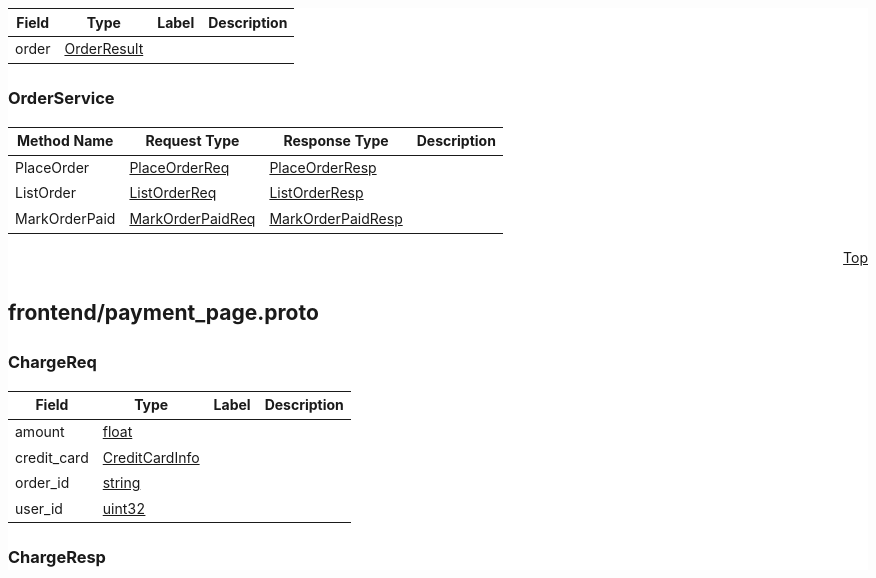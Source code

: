 

| Field | Type | Label | Description |
| ----- | ---- | ----- | ----------- |
| order | [OrderResult](#frontend-order-OrderResult) |  |  |





 

 

 


<a name="frontend-order-OrderService"></a>

### OrderService


| Method Name | Request Type | Response Type | Description |
| ----------- | ------------ | ------------- | ------------|
| PlaceOrder | [PlaceOrderReq](#frontend-order-PlaceOrderReq) | [PlaceOrderResp](#frontend-order-PlaceOrderResp) |  |
| ListOrder | [ListOrderReq](#frontend-order-ListOrderReq) | [ListOrderResp](#frontend-order-ListOrderResp) |  |
| MarkOrderPaid | [MarkOrderPaidReq](#frontend-order-MarkOrderPaidReq) | [MarkOrderPaidResp](#frontend-order-MarkOrderPaidResp) |  |

 



<a name="frontend_payment_page-proto"></a>
<p align="right"><a href="#top">Top</a></p>

## frontend/payment_page.proto



<a name="frontend-payment-ChargeReq"></a>

### ChargeReq



| Field | Type | Label | Description |
| ----- | ---- | ----- | ----------- |
| amount | [float](#float) |  |  |
| credit_card | [CreditCardInfo](#frontend-payment-CreditCardInfo) |  |  |
| order_id | [string](#string) |  |  |
| user_id | [uint32](#uint32) |  |  |






<a name="frontend-payment-ChargeResp"></a>

### ChargeResp
